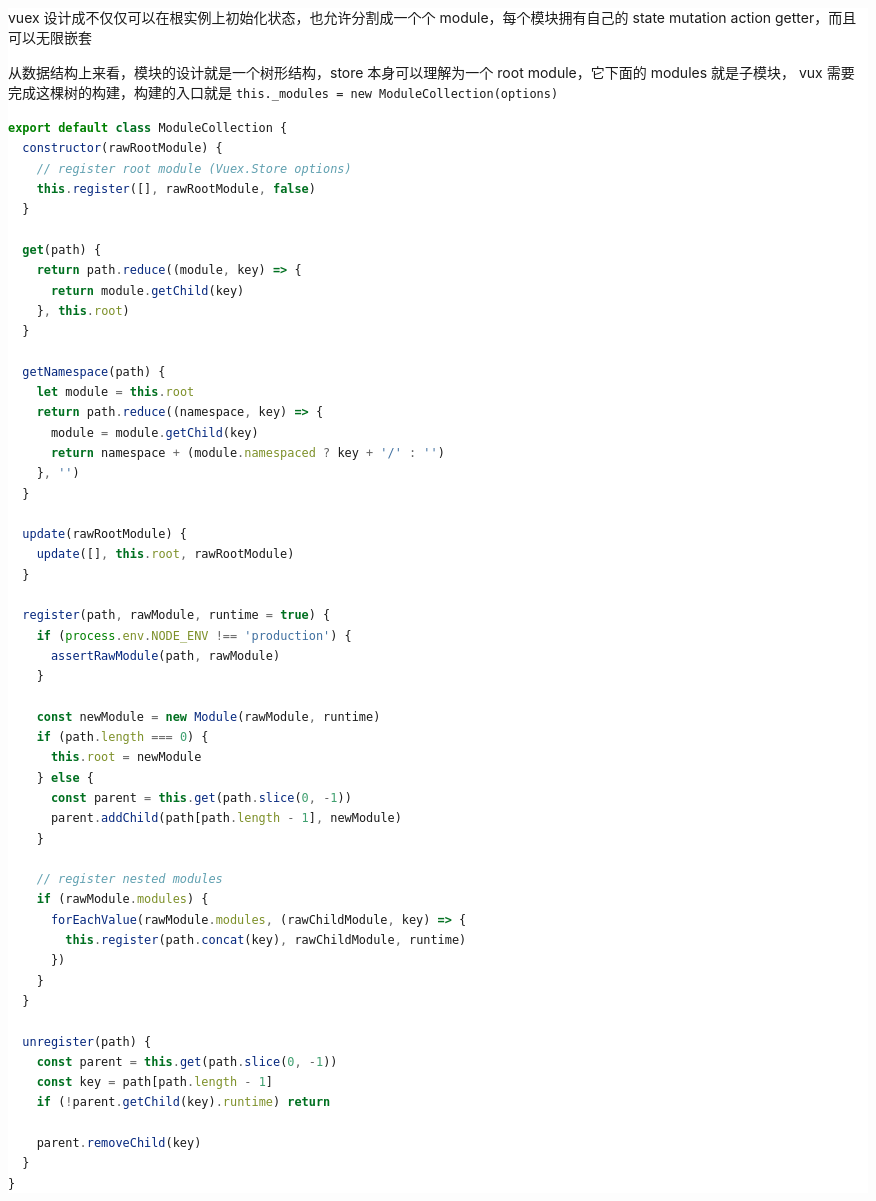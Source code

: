 vuex 设计成不仅仅可以在根实例上初始化状态，也允许分割成一个个 module，每个模块拥有自己的 state mutation action getter，而且可以无限嵌套

从数据结构上来看，模块的设计就是一个树形结构，store 本身可以理解为一个 root module，它下面的 modules 就是子模块， vux 需要完成这棵树的构建，构建的入口就是 `this._modules = new ModuleCollection(options)`

```js
export default class ModuleCollection {
  constructor(rawRootModule) {
    // register root module (Vuex.Store options)
    this.register([], rawRootModule, false)
  }

  get(path) {
    return path.reduce((module, key) => {
      return module.getChild(key)
    }, this.root)
  }

  getNamespace(path) {
    let module = this.root
    return path.reduce((namespace, key) => {
      module = module.getChild(key)
      return namespace + (module.namespaced ? key + '/' : '')
    }, '')
  }

  update(rawRootModule) {
    update([], this.root, rawRootModule)
  }

  register(path, rawModule, runtime = true) {
    if (process.env.NODE_ENV !== 'production') {
      assertRawModule(path, rawModule)
    }

    const newModule = new Module(rawModule, runtime)
    if (path.length === 0) {
      this.root = newModule
    } else {
      const parent = this.get(path.slice(0, -1))
      parent.addChild(path[path.length - 1], newModule)
    }

    // register nested modules
    if (rawModule.modules) {
      forEachValue(rawModule.modules, (rawChildModule, key) => {
        this.register(path.concat(key), rawChildModule, runtime)
      })
    }
  }

  unregister(path) {
    const parent = this.get(path.slice(0, -1))
    const key = path[path.length - 1]
    if (!parent.getChild(key).runtime) return

    parent.removeChild(key)
  }
}
```
